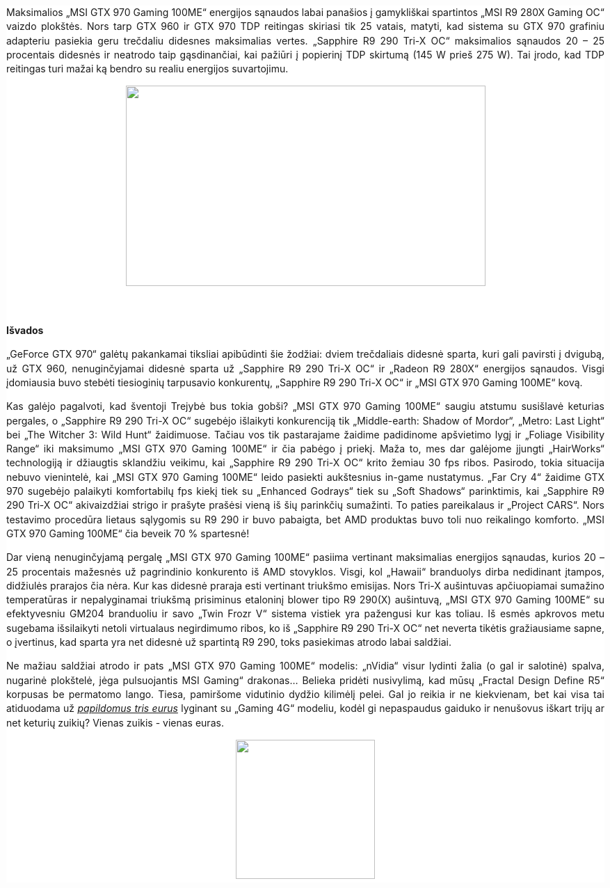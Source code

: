 <p style="text-align: justify;">Maksimalios „MSI GTX 970 Gaming 100ME“ energijos sąnaudos labai panašios į gamykliškai spartintos „MSI R9 280X Gaming OC“ vaizdo plokštės. Nors tarp GTX 960 ir GTX 970 TDP reitingas skiriasi tik 25 vatais, matyti, kad sistema su GTX 970 grafiniu adapteriu pasiekia geru trečdaliu didesnes maksimalias vertes. „Sapphire R9 290 Tri-X OC“ maksimalios sąnaudos 20 – 25 procentais didesnės ir neatrodo taip gąsdinančiai, kai pažiūri į popierinį TDP skirtumą (145 W prieš 275 W). Tai įrodo, kad TDP reitingas turi mažai ką bendro su realiu energijos suvartojimu.</p>
<p style="text-align: center;"><img style="width: 517px; height: 288px;" src="http://technews.lt/userfiles/gtx970100me(power)(1).png" alt="" /></p>
<p>&nbsp;</p>
<p><strong>Išvados</strong></p>
<p style="text-align: justify;">„GeForce GTX 970“ galėtų pakankamai tiksliai apibūdinti šie žodžiai: dviem trečdaliais didesnė sparta, kuri gali pavirsti į dvigubą, už GTX 960, nenuginčyjamai didesnė sparta už „Sapphire R9 290 Tri-X OC“ ir „Radeon R9 280X“ energijos sąnaudos. Visgi įdomiausia buvo stebėti tiesioginių tarpusavio konkurentų, „Sapphire R9 290 Tri-X OC“ ir „MSI GTX 970 Gaming 100ME“ kovą.</p>
<p style="text-align: justify;">Kas galėjo pagalvoti, kad šventoji Trejybė bus tokia gobši? „MSI GTX 970 Gaming 100ME“ saugiu atstumu susišlavė keturias pergales, o „Sapphire R9 290 Tri-X OC“ sugebėjo išlaikyti konkurenciją tik „Middle-earth: Shadow of Mordor“, „Metro: Last Light“ bei „The Witcher 3: Wild Hunt“ žaidimuose. Tačiau vos tik pastarajame žaidime padidinome apšvietimo lygį ir „Foliage Visibility Range“ iki maksimumo „MSI GTX 970 Gaming 100ME“ ir čia pabėgo į priekį. Maža to, mes dar galėjome įjungti „HairWorks“ technologiją ir džiaugtis sklandžiu veikimu, kai „Sapphire R9 290 Tri-X OC“ krito žemiau 30 fps ribos. Pasirodo, tokia situacija nebuvo vienintelė, kai „MSI GTX 970 Gaming 100ME“ leido pasiekti aukštesnius in-game nustatymus. „Far Cry 4“ žaidime GTX 970 sugebėjo palaikyti komfortabilų fps kiekį tiek su „Enhanced Godrays“ tiek su „Soft Shadows“ parinktimis, kai „Sapphire R9 290 Tri-X OC“ akivaizdžiai strigo ir prašyte prašėsi vieną iš šių parinkčių sumažinti. To paties pareikalaus ir „Project CARS“. Nors testavimo procedūra lietaus sąlygomis su R9 290 ir buvo pabaigta, bet AMD produktas buvo toli nuo reikalingo komforto. „MSI GTX 970 Gaming 100ME“ čia beveik 70 % spartesnė!</p>
<p style="text-align: justify;">Dar vieną nenuginčyjamą pergalę „MSI GTX 970 Gaming 100ME“ pasiima vertinant maksimalias energijos sąnaudas, kurios 20 – 25 procentais mažesnės už pagrindinio konkurento iš AMD stovyklos. Visgi, kol „Hawaii“ branduolys dirba nedidinant įtampos, didžiulės prarajos čia nėra. Kur kas didesnė praraja esti vertinant triukšmo emisijas. Nors Tri-X aušintuvas apčiuopiamai sumažino temperatūras ir nepalyginamai triukšmą prisiminus etaloninį blower tipo R9 290(X) aušintuvą, „MSI GTX 970 Gaming 100ME“ su efektyvesniu GM204 branduoliu ir savo „Twin Frozr V“ sistema vistiek yra pažengusi kur kas toliau. Iš esmės apkrovos metu sugebama išsilaikyti netoli virtualaus negirdimumo ribos, ko iš „Sapphire R9 290 Tri-X OC“ net neverta tikėtis gražiausiame sapne, o įvertinus, kad sparta yra net didesnė už spartintą R9 290, toks pasiekimas atrodo labai saldžiai.</p>
<p style="text-align: justify;">Ne mažiau saldžiai atrodo ir pats „MSI GTX 970 Gaming 100ME“ modelis: „nVidia“ visur lydinti žalia (o gal ir salotinė) spalva, nugarinė plokštelė, jėga pulsuojantis MSI Gaming“ drakonas… Belieka pridėti nusivylimą, kad mūsų „Fractal Design Define R5“ korpusas be permatomo lango. Tiesa, pamiršome vidutinio dydžio kilimėlį pelei. Gal jo reikia ir ne kiekvienam, bet kai visa tai atiduodama už <a href="http://www.skytech.lt/gtx-970-gaming-100me-msi-geforce-gtx-970-gaming-4gb-gddr5-256-bit-hdmi-2xdvi-p-232478.html"><em>papildomus tris eurus</em></a> lyginant su „Gaming 4G“ modeliu, kodėl gi nepaspaudus gaiduko ir nenušovus iškart trijų ar net keturių zuikių? Vienas zuikis - vienas euras.</p>
<p style="text-align: center;"><img style="width: 200px; height: 200px;" src="http://technews.lt/userfiles/technews0_vectorized.png" alt="" /></p>
